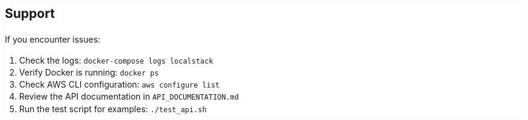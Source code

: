 ## Support

If you encounter issues:

1. Check the logs: `docker-compose logs localstack`
2. Verify Docker is running: `docker ps`
3. Check AWS CLI configuration: `aws configure list`
4. Review the API documentation in `API_DOCUMENTATION.md`
5. Run the test script for examples: `./test_api.sh`
